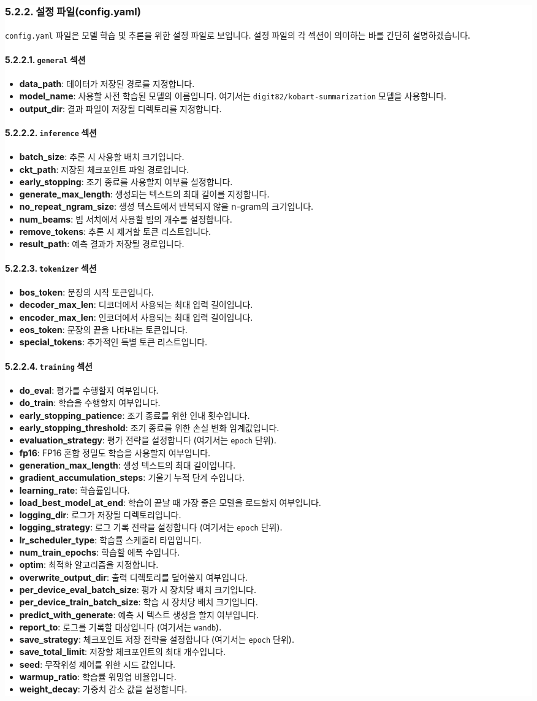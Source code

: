 ### 5.2.2. 설정 파일(config.yaml)

`config.yaml` 파일은 모델 학습 및 추론을 위한 설정 파일로 보입니다. 설정 파일의 각 섹션이 의미하는 바를 간단히 설명하겠습니다.

#### 5.2.2.1. `general` 섹션
- **data_path**: 데이터가 저장된 경로를 지정합니다.
- **model_name**: 사용할 사전 학습된 모델의 이름입니다. 여기서는 `digit82/kobart-summarization` 모델을 사용합니다.
- **output_dir**: 결과 파일이 저장될 디렉토리를 지정합니다.

#### 5.2.2.2. `inference` 섹션
- **batch_size**: 추론 시 사용할 배치 크기입니다.
- **ckt_path**: 저장된 체크포인트 파일 경로입니다.
- **early_stopping**: 조기 종료를 사용할지 여부를 설정합니다.
- **generate_max_length**: 생성되는 텍스트의 최대 길이를 지정합니다.
- **no_repeat_ngram_size**: 생성 텍스트에서 반복되지 않을 n-gram의 크기입니다.
- **num_beams**: 빔 서치에서 사용할 빔의 개수를 설정합니다.
- **remove_tokens**: 추론 시 제거할 토큰 리스트입니다.
- **result_path**: 예측 결과가 저장될 경로입니다.

#### 5.2.2.3. `tokenizer` 섹션
- **bos_token**: 문장의 시작 토큰입니다.
- **decoder_max_len**: 디코더에서 사용되는 최대 입력 길이입니다.
- **encoder_max_len**: 인코더에서 사용되는 최대 입력 길이입니다.
- **eos_token**: 문장의 끝을 나타내는 토큰입니다.
- **special_tokens**: 추가적인 특별 토큰 리스트입니다.

#### 5.2.2.4. `training` 섹션
- **do_eval**: 평가를 수행할지 여부입니다.
- **do_train**: 학습을 수행할지 여부입니다.
- **early_stopping_patience**: 조기 종료를 위한 인내 횟수입니다.
- **early_stopping_threshold**: 조기 종료를 위한 손실 변화 임계값입니다.
- **evaluation_strategy**: 평가 전략을 설정합니다 (여기서는 `epoch` 단위).
- **fp16**: FP16 혼합 정밀도 학습을 사용할지 여부입니다.
- **generation_max_length**: 생성 텍스트의 최대 길이입니다.
- **gradient_accumulation_steps**: 기울기 누적 단계 수입니다.
- **learning_rate**: 학습률입니다.
- **load_best_model_at_end**: 학습이 끝날 때 가장 좋은 모델을 로드할지 여부입니다.
- **logging_dir**: 로그가 저장될 디렉토리입니다.
- **logging_strategy**: 로그 기록 전략을 설정합니다 (여기서는 `epoch` 단위).
- **lr_scheduler_type**: 학습률 스케줄러 타입입니다.
- **num_train_epochs**: 학습할 에폭 수입니다.
- **optim**: 최적화 알고리즘을 지정합니다.
- **overwrite_output_dir**: 출력 디렉토리를 덮어쓸지 여부입니다.
- **per_device_eval_batch_size**: 평가 시 장치당 배치 크기입니다.
- **per_device_train_batch_size**: 학습 시 장치당 배치 크기입니다.
- **predict_with_generate**: 예측 시 텍스트 생성을 할지 여부입니다.
- **report_to**: 로그를 기록할 대상입니다 (여기서는 `wandb`).
- **save_strategy**: 체크포인트 저장 전략을 설정합니다 (여기서는 `epoch` 단위).
- **save_total_limit**: 저장할 체크포인트의 최대 개수입니다.
- **seed**: 무작위성 제어를 위한 시드 값입니다.
- **warmup_ratio**: 학습률 워밍업 비율입니다.
- **weight_decay**: 가중치 감소 값을 설정합니다.
